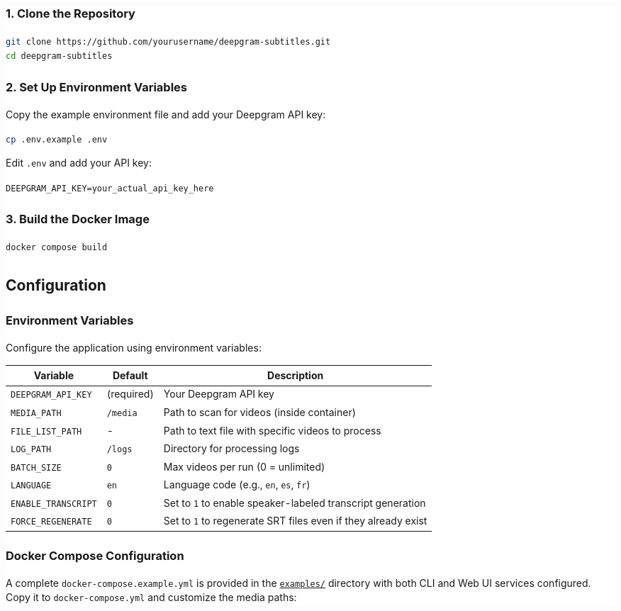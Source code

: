 ### 1. Clone the Repository

```bash
git clone https://github.com/yourusername/deepgram-subtitles.git
cd deepgram-subtitles
```

### 2. Set Up Environment Variables

Copy the example environment file and add your Deepgram API key:

```bash
cp .env.example .env
```

Edit `.env` and add your API key:

```
DEEPGRAM_API_KEY=your_actual_api_key_here
```

### 3. Build the Docker Image

```bash
docker compose build
```

## Configuration

### Environment Variables

Configure the application using environment variables:

| Variable | Default | Description |
|----------|---------|-------------|
| `DEEPGRAM_API_KEY` | (required) | Your Deepgram API key |
| `MEDIA_PATH` | `/media` | Path to scan for videos (inside container) |
| `FILE_LIST_PATH` | - | Path to text file with specific videos to process |
| `LOG_PATH` | `/logs` | Directory for processing logs |
| `BATCH_SIZE` | `0` | Max videos per run (0 = unlimited) |
| `LANGUAGE` | `en` | Language code (e.g., `en`, `es`, `fr`) |
| `ENABLE_TRANSCRIPT` | `0` | Set to `1` to enable speaker-labeled transcript generation |
| `FORCE_REGENERATE` | `0` | Set to `1` to regenerate SRT files even if they already exist |

### Docker Compose Configuration

A complete `docker-compose.example.yml` is provided in the [`examples/`](examples/) directory with both CLI and Web UI services configured. Copy it to `docker-compose.yml` and customize the media paths:

